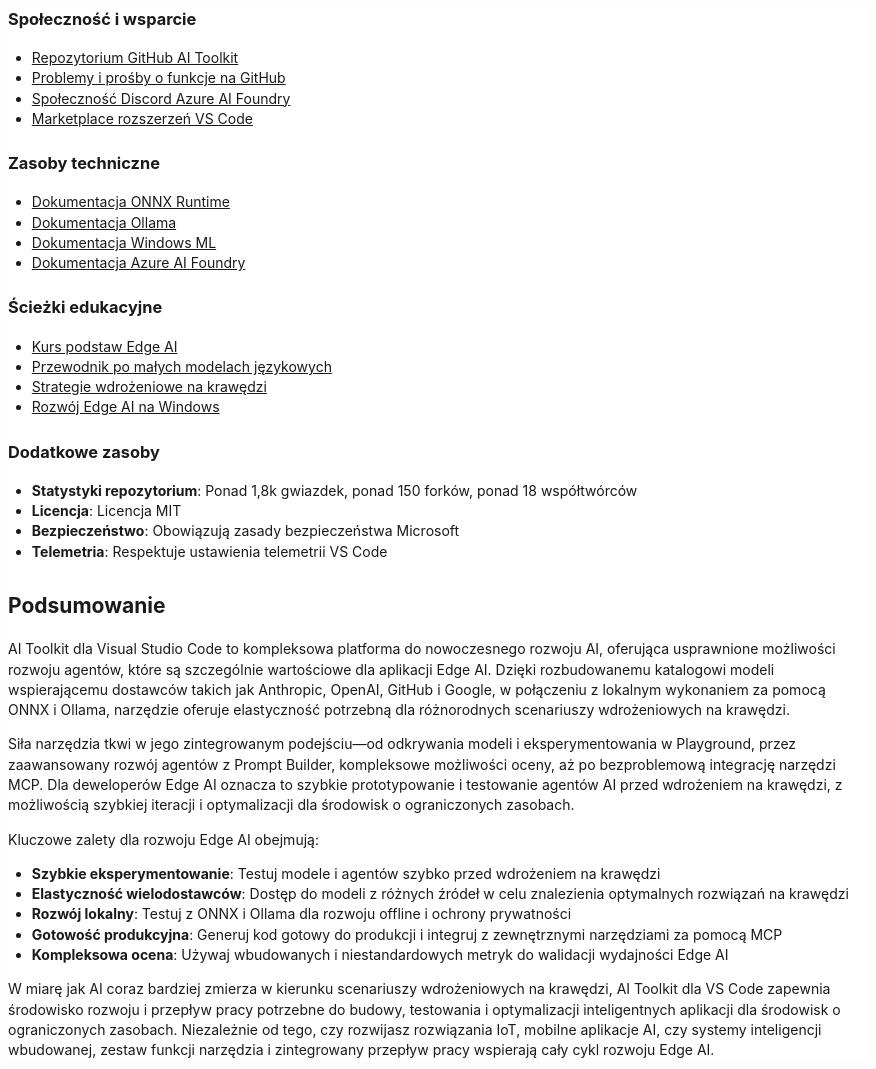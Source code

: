 ### Społeczność i wsparcie  
- [Repozytorium GitHub AI Toolkit](https://github.com/microsoft/vscode-ai-toolkit)  
- [Problemy i prośby o funkcje na GitHub](https://aka.ms/AIToolkit/feedback)  
- [Społeczność Discord Azure AI Foundry](https://aka.ms/azureaifoundry/discord)  
- [Marketplace rozszerzeń VS Code](https://marketplace.visualstudio.com/items?itemName=ms-windows-ai-studio.windows-ai-studio)  

### Zasoby techniczne  
- [Dokumentacja ONNX Runtime](https://onnxruntime.ai/)  
- [Dokumentacja Ollama](https://ollama.ai/)  
- [Dokumentacja Windows ML](https://docs.microsoft.com/en-us/windows/ai/)  
- [Dokumentacja Azure AI Foundry](https://learn.microsoft.com/en-us/azure/ai-foundry/)  

### Ścieżki edukacyjne  
- [Kurs podstaw Edge AI](../Module01/README.md)  
- [Przewodnik po małych modelach językowych](../Module02/README.md)  
- [Strategie wdrożeniowe na krawędzi](../Module03/README.md)  
- [Rozwój Edge AI na Windows](./windowdeveloper.md)  

### Dodatkowe zasoby  
- **Statystyki repozytorium**: Ponad 1,8k gwiazdek, ponad 150 forków, ponad 18 współtwórców  
- **Licencja**: Licencja MIT  
- **Bezpieczeństwo**: Obowiązują zasady bezpieczeństwa Microsoft  
- **Telemetria**: Respektuje ustawienia telemetrii VS Code  

## Podsumowanie  

AI Toolkit dla Visual Studio Code to kompleksowa platforma do nowoczesnego rozwoju AI, oferująca usprawnione możliwości rozwoju agentów, które są szczególnie wartościowe dla aplikacji Edge AI. Dzięki rozbudowanemu katalogowi modeli wspierającemu dostawców takich jak Anthropic, OpenAI, GitHub i Google, w połączeniu z lokalnym wykonaniem za pomocą ONNX i Ollama, narzędzie oferuje elastyczność potrzebną dla różnorodnych scenariuszy wdrożeniowych na krawędzi.  

Siła narzędzia tkwi w jego zintegrowanym podejściu—od odkrywania modeli i eksperymentowania w Playground, przez zaawansowany rozwój agentów z Prompt Builder, kompleksowe możliwości oceny, aż po bezproblemową integrację narzędzi MCP. Dla deweloperów Edge AI oznacza to szybkie prototypowanie i testowanie agentów AI przed wdrożeniem na krawędzi, z możliwością szybkiej iteracji i optymalizacji dla środowisk o ograniczonych zasobach.  

Kluczowe zalety dla rozwoju Edge AI obejmują:  
- **Szybkie eksperymentowanie**: Testuj modele i agentów szybko przed wdrożeniem na krawędzi  
- **Elastyczność wielodostawców**: Dostęp do modeli z różnych źródeł w celu znalezienia optymalnych rozwiązań na krawędzi  
- **Rozwój lokalny**: Testuj z ONNX i Ollama dla rozwoju offline i ochrony prywatności  
- **Gotowość produkcyjna**: Generuj kod gotowy do produkcji i integruj z zewnętrznymi narzędziami za pomocą MCP  
- **Kompleksowa ocena**: Używaj wbudowanych i niestandardowych metryk do walidacji wydajności Edge AI  

W miarę jak AI coraz bardziej zmierza w kierunku scenariuszy wdrożeniowych na krawędzi, AI Toolkit dla VS Code zapewnia środowisko rozwoju i przepływ pracy potrzebne do budowy, testowania i optymalizacji inteligentnych aplikacji dla środowisk o ograniczonych zasobach. Niezależnie od tego, czy rozwijasz rozwiązania IoT, mobilne aplikacje AI, czy systemy inteligencji wbudowanej, zestaw funkcji narzędzia i zintegrowany przepływ pracy wspierają cały cykl rozwoju Edge AI.  
